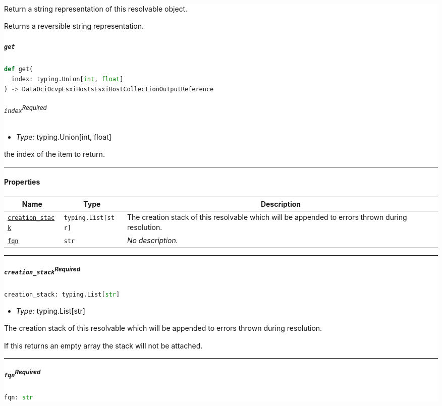 Return a string representation of this resolvable object.

Returns a reversible string representation.

##### `get` <a name="get" id="rhizo-co-terraform-provider-oci.dataOciOcvpEsxiHosts.DataOciOcvpEsxiHostsEsxiHostCollectionList.get"></a>

```python
def get(
  index: typing.Union[int, float]
) -> DataOciOcvpEsxiHostsEsxiHostCollectionOutputReference
```

###### `index`<sup>Required</sup> <a name="index" id="rhizo-co-terraform-provider-oci.dataOciOcvpEsxiHosts.DataOciOcvpEsxiHostsEsxiHostCollectionList.get.parameter.index"></a>

- *Type:* typing.Union[int, float]

the index of the item to return.

---


#### Properties <a name="Properties" id="Properties"></a>

| **Name** | **Type** | **Description** |
| --- | --- | --- |
| <code><a href="#rhizo-co-terraform-provider-oci.dataOciOcvpEsxiHosts.DataOciOcvpEsxiHostsEsxiHostCollectionList.property.creationStack">creation_stack</a></code> | <code>typing.List[str]</code> | The creation stack of this resolvable which will be appended to errors thrown during resolution. |
| <code><a href="#rhizo-co-terraform-provider-oci.dataOciOcvpEsxiHosts.DataOciOcvpEsxiHostsEsxiHostCollectionList.property.fqn">fqn</a></code> | <code>str</code> | *No description.* |

---

##### `creation_stack`<sup>Required</sup> <a name="creation_stack" id="rhizo-co-terraform-provider-oci.dataOciOcvpEsxiHosts.DataOciOcvpEsxiHostsEsxiHostCollectionList.property.creationStack"></a>

```python
creation_stack: typing.List[str]
```

- *Type:* typing.List[str]

The creation stack of this resolvable which will be appended to errors thrown during resolution.

If this returns an empty array the stack will not be attached.

---

##### `fqn`<sup>Required</sup> <a name="fqn" id="rhizo-co-terraform-provider-oci.dataOciOcvpEsxiHosts.DataOciOcvpEsxiHostsEsxiHostCollectionList.property.fqn"></a>

```python
fqn: str
```
